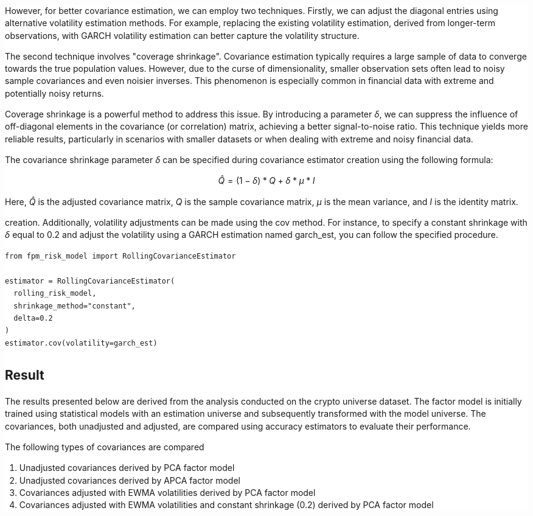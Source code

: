 
However, for better covariance estimation, we can employ two techniques. Firstly, we can adjust the diagonal entries using alternative volatility estimation methods. For example, replacing the existing volatility estimation, derived from longer-term observations, with GARCH volatility estimation can better capture the volatility structure.

The second technique involves "coverage shrinkage". Covariance estimation typically requires a large sample of data to converge towards the true population values. However, due to the curse of dimensionality, smaller observation sets often lead to noisy sample covariances and even noisier inverses. This phenomenon is especially common in financial data with extreme and potentially noisy returns. 

Coverage shrinkage is a powerful method to address this issue. By introducing a parameter $\delta$, we can suppress the influence of off-diagonal elements in the covariance (or correlation) matrix, achieving a better signal-to-noise ratio. This technique yields more reliable results, particularly in scenarios with smaller datasets or when dealing with extreme and noisy financial data.

The covariance shrinkage parameter $\delta$ can be specified during covariance estimator creation using the following formula:

$$
\hat{Q} = (1 - \delta) * Q + \delta * \mu * I
$$

Here, $\hat{Q}$ is the adjusted covariance matrix, $Q$ is the sample covariance matrix, $\mu$ is the mean variance, and $I$ is the identity matrix.

creation. Additionally, volatility adjustments can be made using the cov method. For instance, to specify a constant shrinkage with $\delta$ equal to 0.2 and adjust the volatility using a GARCH estimation named garch_est, you can follow the specified procedure.

```
from fpm_risk_model import RollingCovarianceEstimator

estimator = RollingCovarianceEstimator(
  rolling_risk_model,
  shrinkage_method="constant",
  delta=0.2
)
estimator.cov(volatility=garch_est)
```

## Result

The results presented below are derived from the analysis conducted on the crypto universe dataset. The factor model is initially trained using statistical models with an estimation universe and subsequently transformed with the model universe. The covariances, both unadjusted and adjusted, are compared using accuracy estimators to evaluate their performance.

The following types of covariances are compared

1. Unadjusted covariances derived by PCA factor model
2. Unadjusted covariances derived by APCA factor model
3. Covariances adjusted with EWMA volatilities derived by PCA factor model
4. Covariances adjusted with EWMA volatilities and constant shrinkage (0.2) derived by PCA factor model
